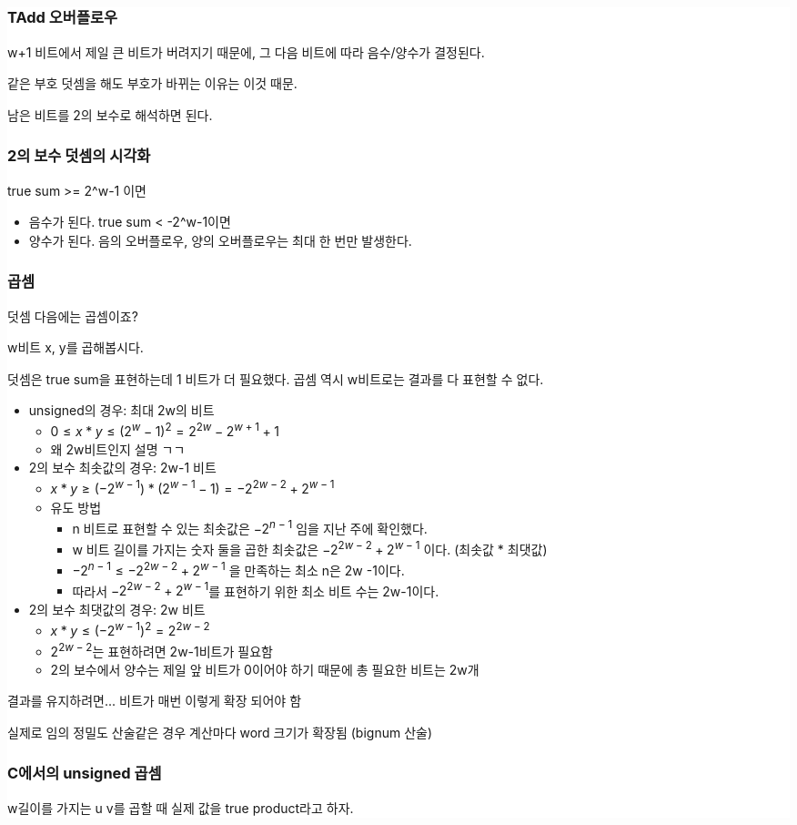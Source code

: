 <div style="page-break-after: always;"></div>

### TAdd 오버플로우
w+1 비트에서 제일 큰 비트가 버려지기 때문에,
그 다음 비트에 따라 음수/양수가 결정된다.

같은 부호 덧셈을 해도 부호가 바뀌는 이유는 이것 때문.

남은 비트를 2의 보수로 해석하면 된다.

<div style="page-break-after: always;"></div>

### 2의 보수 덧셈의 시각화
true sum >= 2^w-1 이면
- 음수가 된다.
true sum < -2^w-1이면
- 양수가 된다.
음의 오버플로우, 양의 오버플로우는 최대 한 번만 발생한다.


<div style="page-break-after: always;"></div>

### 곱셈
덧셈 다음에는 곱셈이죠?

w비트 x, y를 곱해봅시다.

덧셈은 true sum을 표현하는데 1 비트가 더 필요했다.
곱셈 역시 w비트로는 결과를 다 표현할 수 없다.

- unsigned의 경우: 최대 2w의 비트
	- $0 \le x * y \le (2^w-1)^2 = 2^{2w}-2^{w+1}+1$
	- 왜 2w비트인지 설명 ㄱㄱ
- 2의 보수 최솟값의 경우: 2w-1 비트
	- $x * y \ge (-2^{w-1})*(2^{w-1}-1) = -2^{2w-2} + 2^{w-1}$
	- 유도 방법
		- n 비트로 표현할 수 있는 최솟값은 $-2^{n-1}$ 임을 지난 주에 확인했다.
		- w 비트 길이를 가지는 숫자 둘을 곱한 최솟값은 $-2^{2w-2} + 2^{w-1}$ 이다. (최솟값 * 최댓값)
		- $-2^{n-1} \le -2^{2w-2} + 2^{w-1}$ 을 만족하는 최소 n은 2w -1이다.
		- 따라서 $-2^{2w-2} + 2^{w-1}$를 표현하기 위한 최소 비트 수는 2w-1이다.
- 2의 보수 최댓값의 경우: 2w 비트
	- $x * y \le (-2^{w-1})^2 = 2^{2w-2}$
	- $2^{2w-2}$는 표현하려면 2w-1비트가 필요함
	- 2의 보수에서 양수는 제일 앞 비트가 0이어야 하기 때문에 총 필요한 비트는 2w개

결과를 유지하려면...
비트가 매번 이렇게 확장 되어야 함

실제로 임의 정밀도 산술같은 경우 계산마다 word 크기가 확장됨 (bignum 산술)


<div style="page-break-after: always;"></div>

### C에서의 unsigned 곱셈

w길이를 가지는 u v를 곱할 때 실제 값을 true product라고 하자.
